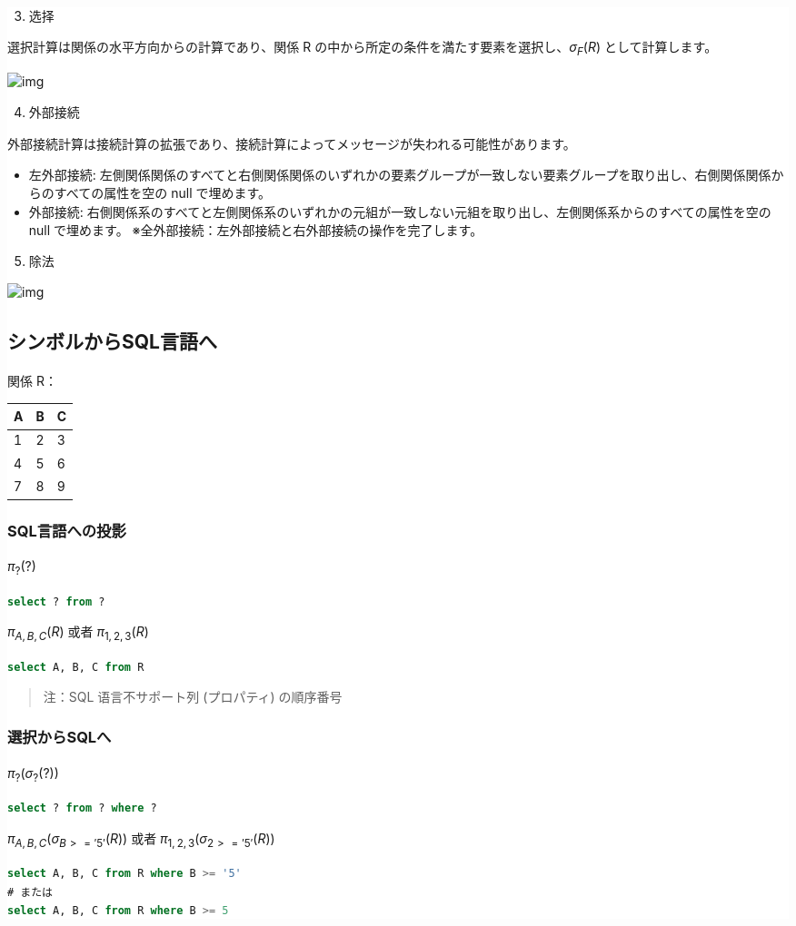 3. 选择

選択計算は関係の水平方向からの計算であり、関係 R の中から所定の条件を満たす要素を選択し、$σ_F(R)$ として計算します。

![img](https://cdn.statically.io/gh/yexca/picx-images-hosting@master/2023/02-数据库/image.1v1v0l1iprkw.webp)

4. 外部接続

外部接続計算は接続計算の拡張であり、接続計算によってメッセージが失われる可能性があります。

* 左外部接続: 左側関係関係のすべてと右側関係関係のいずれかの要素グループが一致しない要素グループを取り出し、右側関係関係からのすべての属性を空の null で埋めます。
* 外部接続: 右側関係系のすべてと左側関係系のいずれかの元組が一致しない元組を取り出し、左側関係系からのすべての属性を空の null で埋めます。
※全外部接続：左外部接続と右外部接続の操作を完了します。

5. 除法

![img](https://cdn.statically.io/gh/yexca/picx-images-hosting@master/2023/02-数据库/image.2bjlkymb94u8.webp)

## シンボルからSQL言語へ

関係 R：

| A    | B    | C    |
| ---- | ---- | ---- |
| 1    | 2    | 3    |
| 4    | 5    | 6    |
| 7    | 8    | 9    |

### SQL言語への投影

$π_?(?)$

```sql
select ? from ?
```

$π_{A, B, C}(R)$ 或者 $π_{1, 2, 3}(R)$

```sql
select A, B, C from R
```

> 注：SQL 语言不サポート列 (プロパティ) の順序番号

### 選択からSQLへ

$π_?(σ_?(?))$

```sql
select ? from ? where ?
```

$π_{A, B, C}(σ_{B >= '5'}(R))$ 或者 $π_{1, 2, 3}(σ_{2 >= '5'}(R))$

```sql
select A, B, C from R where B >= '5'
# または
select A, B, C from R where B >= 5
```

